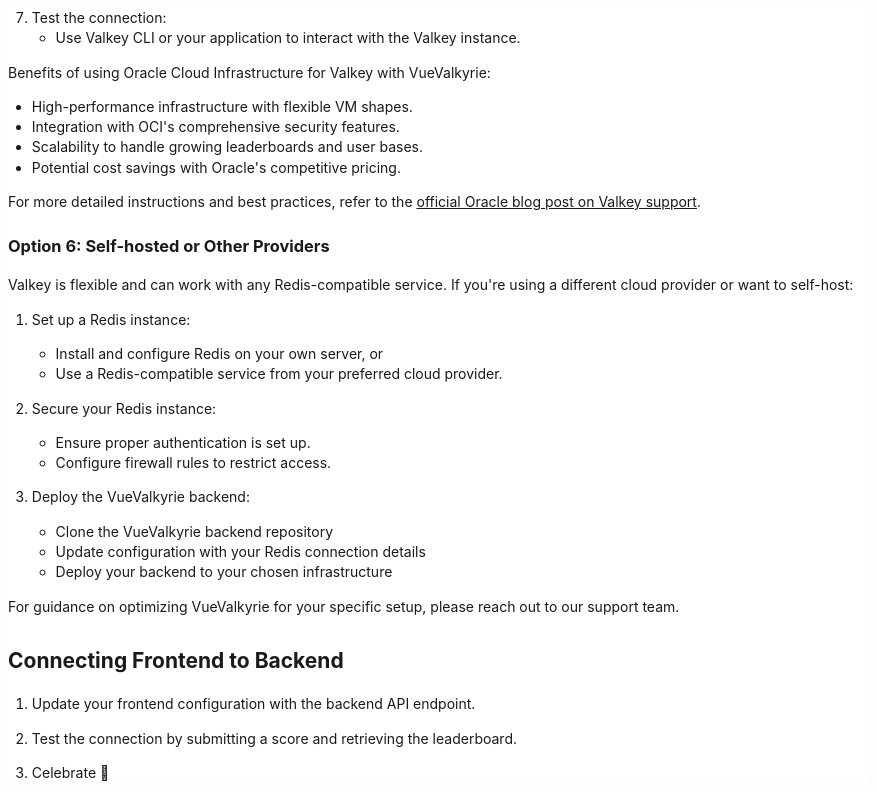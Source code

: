 7. Test the connection:
   - Use Valkey CLI or your application to interact with the Valkey instance.

Benefits of using Oracle Cloud Infrastructure for Valkey with VueValkyrie:
- High-performance infrastructure with flexible VM shapes.
- Integration with OCI's comprehensive security features.
- Scalability to handle growing leaderboards and user bases.
- Potential cost savings with Oracle's competitive pricing.

For more detailed instructions and best practices, refer to the [official Oracle blog post on Valkey support](https://blogs.oracle.com/cloud-infrastructure/post/oracle-supports-valkey).


### Option 6: Self-hosted or Other Providers

Valkey is flexible and can work with any Redis-compatible service. If you're using a different cloud provider or want to self-host:

1. Set up a Redis instance:
   - Install and configure Redis on your own server, or
   - Use a Redis-compatible service from your preferred cloud provider.

2. Secure your Redis instance:
   - Ensure proper authentication is set up.
   - Configure firewall rules to restrict access.

3. Deploy the VueValkyrie backend:
   - Clone the VueValkyrie backend repository
   - Update configuration with your Redis connection details
   - Deploy your backend to your chosen infrastructure

For guidance on optimizing VueValkyrie for your specific setup, please reach out to our support team.

## Connecting Frontend to Backend

1. Update your frontend configuration with the backend API endpoint.

2. Test the connection by submitting a score and retrieving the leaderboard.

3. Celebrate 🎉
